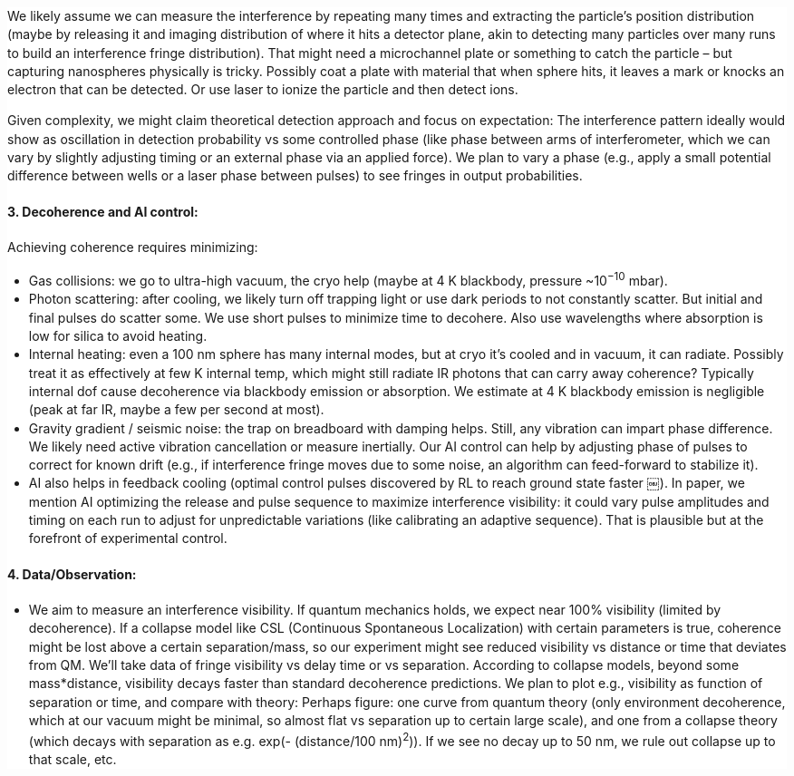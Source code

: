 We likely assume we can measure the interference by repeating many times and extracting the particle’s position distribution (maybe by releasing it and imaging distribution of where it hits a detector plane, akin to detecting many particles over many runs to build an interference fringe distribution).
That might need a microchannel plate or something to catch the particle – but capturing nanospheres physically is tricky. Possibly coat a plate with material that when sphere hits, it leaves a mark or knocks an electron that can be detected. Or use laser to ionize the particle and then detect ions.

Given complexity, we might claim theoretical detection approach and focus on expectation:
The interference pattern ideally would show as oscillation in detection probability vs some controlled phase (like phase between arms of interferometer, which we can vary by slightly adjusting timing or an external phase via an applied force).
We plan to vary a phase (e.g., apply a small potential difference between wells or a laser phase between pulses) to see fringes in output probabilities.

#### 3. Decoherence and AI control:
Achieving coherence requires minimizing:
*   Gas collisions: we go to ultra-high vacuum, the cryo help (maybe at 4 K blackbody, pressure ~$10^{-10}$ mbar).
*   Photon scattering: after cooling, we likely turn off trapping light or use dark periods to not constantly scatter. But initial and final pulses do scatter some. We use short pulses to minimize time to decohere. Also use wavelengths where absorption is low for silica to avoid heating.
*   Internal heating: even a 100 nm sphere has many internal modes, but at cryo it’s cooled and in vacuum, it can radiate. Possibly treat it as effectively at few K internal temp, which might still radiate IR photons that can carry away coherence? Typically internal dof cause decoherence via blackbody emission or absorption. We estimate at 4 K blackbody emission is negligible (peak at far IR, maybe a few per second at most).
*   Gravity gradient / seismic noise: the trap on breadboard with damping helps. Still, any vibration can impart phase difference. We likely need active vibration cancellation or measure inertially. Our AI control can help by adjusting phase of pulses to correct for known drift (e.g., if interference fringe moves due to some noise, an algorithm can feed-forward to stabilize it).
*   AI also helps in feedback cooling (optimal control pulses discovered by RL to reach ground state faster ￼).
In paper, we mention AI optimizing the release and pulse sequence to maximize interference visibility: it could vary pulse amplitudes and timing on each run to adjust for unpredictable variations (like calibrating an adaptive sequence).
That is plausible but at the forefront of experimental control.

#### 4. Data/Observation:
*   We aim to measure an interference visibility. If quantum mechanics holds, we expect near 100% visibility (limited by decoherence).
If a collapse model like CSL (Continuous Spontaneous Localization) with certain parameters is true, coherence might be lost above a certain separation/mass, so our experiment might see reduced visibility vs distance or time that deviates from QM.
We’ll take data of fringe visibility vs delay time or vs separation. According to collapse models, beyond some mass*distance, visibility decays faster than standard decoherence predictions. We plan to plot e.g., visibility as function of separation or time, and compare with theory:
Perhaps figure: one curve from quantum theory (only environment decoherence, which at our vacuum might be minimal, so almost flat vs separation up to certain large scale), and one from a collapse theory (which decays with separation as e.g. exp(- (distance/100 nm)$^2$)). If we see no decay up to 50 nm, we rule out collapse up to that scale, etc.
